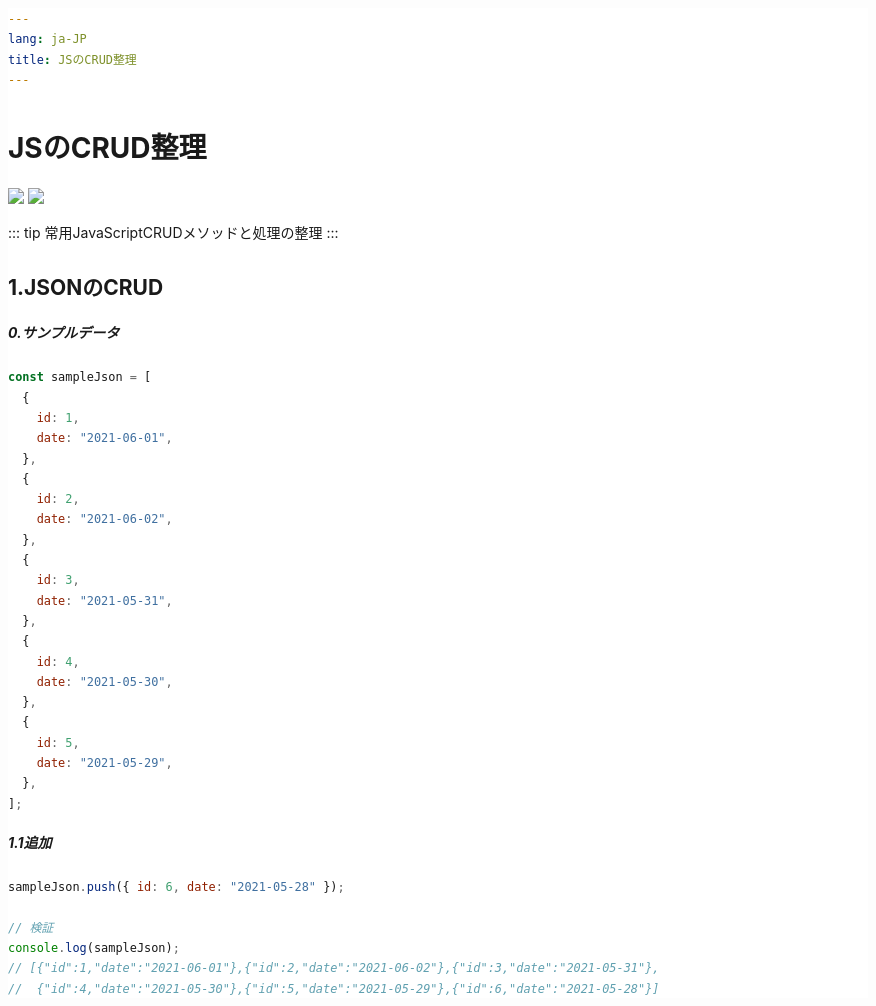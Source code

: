 ```yaml
---
lang: ja-JP
title: JSのCRUD整理
---
```


# JSのCRUD整理

![](https://img.shields.io/badge/-Typescript-9ca3af.svg?logo=typescript&style=popout-square)  ![](https://img.shields.io/badge/-Javascript-9ca3af.svg?logo=javascript&style=popout-square)



::: tip
常用JavaScriptCRUDメソッドと処理の整理
:::



## 1.JSONのCRUD

##### 0.サンプルデータ

```js
const sampleJson = [
  {
    id: 1,
    date: "2021-06-01",
  },
  {
    id: 2,
    date: "2021-06-02",
  },
  {
    id: 3,
    date: "2021-05-31",
  },
  {
    id: 4,
    date: "2021-05-30",
  },
  {
    id: 5,
    date: "2021-05-29",
  },
];
```

##### 1.1追加

```javascript
sampleJson.push({ id: 6, date: "2021-05-28" });

// 検証
console.log(sampleJson);
// [{"id":1,"date":"2021-06-01"},{"id":2,"date":"2021-06-02"},{"id":3,"date":"2021-05-31"},
//  {"id":4,"date":"2021-05-30"},{"id":5,"date":"2021-05-29"},{"id":6,"date":"2021-05-28"}]
```
